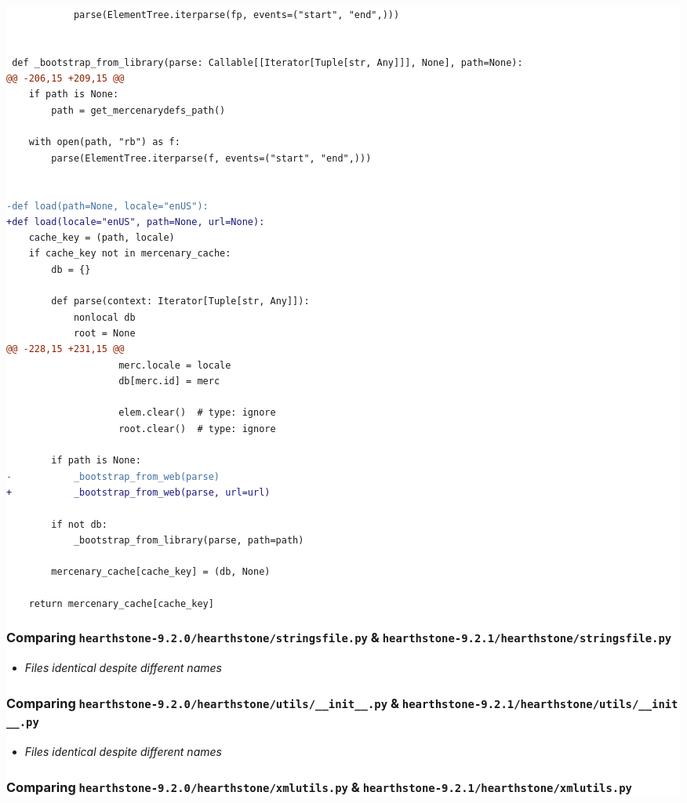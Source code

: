 ```diff
 			parse(ElementTree.iterparse(fp, events=("start", "end",)))
 
 
 def _bootstrap_from_library(parse: Callable[[Iterator[Tuple[str, Any]]], None], path=None):
@@ -206,15 +209,15 @@
 	if path is None:
 		path = get_mercenarydefs_path()
 
 	with open(path, "rb") as f:
 		parse(ElementTree.iterparse(f, events=("start", "end",)))
 
 
-def load(path=None, locale="enUS"):
+def load(locale="enUS", path=None, url=None):
 	cache_key = (path, locale)
 	if cache_key not in mercenary_cache:
 		db = {}
 
 		def parse(context: Iterator[Tuple[str, Any]]):
 			nonlocal db
 			root = None
@@ -228,15 +231,15 @@
 					merc.locale = locale
 					db[merc.id] = merc
 
 					elem.clear()  # type: ignore
 					root.clear()  # type: ignore
 
 		if path is None:
-			_bootstrap_from_web(parse)
+			_bootstrap_from_web(parse, url=url)
 
 		if not db:
 			_bootstrap_from_library(parse, path=path)
 
 		mercenary_cache[cache_key] = (db, None)
 
 	return mercenary_cache[cache_key]
```

### Comparing `hearthstone-9.2.0/hearthstone/stringsfile.py` & `hearthstone-9.2.1/hearthstone/stringsfile.py`

 * *Files identical despite different names*

### Comparing `hearthstone-9.2.0/hearthstone/utils/__init__.py` & `hearthstone-9.2.1/hearthstone/utils/__init__.py`

 * *Files identical despite different names*

### Comparing `hearthstone-9.2.0/hearthstone/xmlutils.py` & `hearthstone-9.2.1/hearthstone/xmlutils.py`
